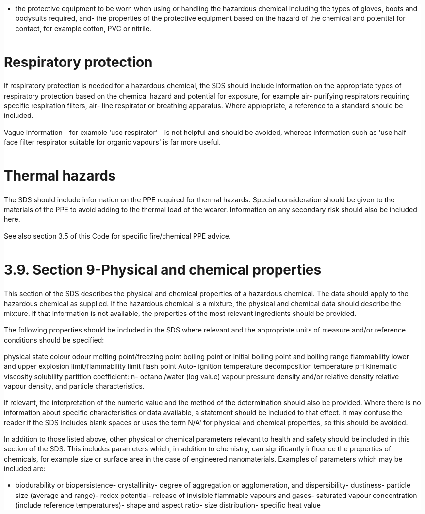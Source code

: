 - the protective equipment to be worn when using or handling the hazardous chemical including the types of gloves, boots and bodysuits required, and- the properties of the protective equipment based on the hazard of the chemical and potential for contact, for example cotton, PVC or nitrile.

# Respiratory protection

If respiratory protection is needed for a hazardous chemical, the SDS should include information on the appropriate types of respiratory protection based on the chemical hazard and potential for exposure, for example air- purifying respirators requiring specific respiration filters, air- line respirator or breathing apparatus. Where appropriate, a reference to a standard should be included.

Vague information—for example 'use respirator'—is not helpful and should be avoided, whereas information such as 'use half- face filter respirator suitable for organic vapours' is far more useful.

# Thermal hazards

The SDS should include information on the PPE required for thermal hazards. Special consideration should be given to the materials of the PPE to avoid adding to the thermal load of the wearer. Information on any secondary risk should also be included here.

See also section 3.5 of this Code for specific fire/chemical PPE advice.

# 3.9. Section 9-Physical and chemical properties

This section of the SDS describes the physical and chemical properties of a hazardous chemical. The data should apply to the hazardous chemical as supplied. If the hazardous chemical is a mixture, the physical and chemical data should describe the mixture. If that information is not available, the properties of the most relevant ingredients should be provided.

The following properties should be included in the SDS where relevant and the appropriate units of measure and/or reference conditions should be specified:

physical state colour odour melting point/freezing point boiling point or initial boiling point and boiling range flammability lower and upper explosion limit/flammability limit flash point Auto- ignition temperature decomposition temperature pH kinematic viscosity solubility partition coefficient: n- octanol/water (log value) vapour pressure density and/or relative density relative vapour density, and particle characteristics.

If relevant, the interpretation of the numeric value and the method of the determination should also be provided. Where there is no information about specific characteristics or data available, a statement should be included to that effect. It may confuse the reader if the SDS includes blank spaces or uses the term N/A' for physical and chemical properties, so this should be avoided.

In addition to those listed above, other physical or chemical parameters relevant to health and safety should be included in this section of the SDS. This includes parameters which, in addition to chemistry, can significantly influence the properties of chemicals, for example size or surface area in the case of engineered nanomaterials. Examples of parameters which may be included are:

- biodurability or biopersistence- crystallinity- degree of aggregation or agglomeration, and dispersibility- dustiness- particle size (average and range)- redox potential- release of invisible flammable vapours and gases- saturated vapour concentration (include reference temperatures)- shape and aspect ratio- size distribution- specific heat value
